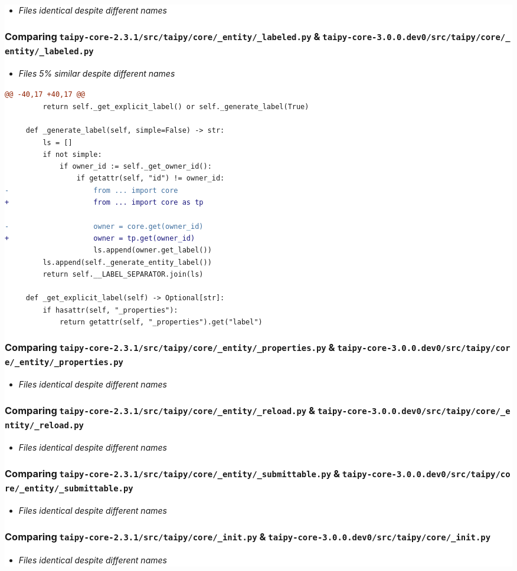  * *Files identical despite different names*

### Comparing `taipy-core-2.3.1/src/taipy/core/_entity/_labeled.py` & `taipy-core-3.0.0.dev0/src/taipy/core/_entity/_labeled.py`

 * *Files 5% similar despite different names*

```diff
@@ -40,17 +40,17 @@
         return self._get_explicit_label() or self._generate_label(True)
 
     def _generate_label(self, simple=False) -> str:
         ls = []
         if not simple:
             if owner_id := self._get_owner_id():
                 if getattr(self, "id") != owner_id:
-                    from ... import core
+                    from ... import core as tp
 
-                    owner = core.get(owner_id)
+                    owner = tp.get(owner_id)
                     ls.append(owner.get_label())
         ls.append(self._generate_entity_label())
         return self.__LABEL_SEPARATOR.join(ls)
 
     def _get_explicit_label(self) -> Optional[str]:
         if hasattr(self, "_properties"):
             return getattr(self, "_properties").get("label")
```

### Comparing `taipy-core-2.3.1/src/taipy/core/_entity/_properties.py` & `taipy-core-3.0.0.dev0/src/taipy/core/_entity/_properties.py`

 * *Files identical despite different names*

### Comparing `taipy-core-2.3.1/src/taipy/core/_entity/_reload.py` & `taipy-core-3.0.0.dev0/src/taipy/core/_entity/_reload.py`

 * *Files identical despite different names*

### Comparing `taipy-core-2.3.1/src/taipy/core/_entity/_submittable.py` & `taipy-core-3.0.0.dev0/src/taipy/core/_entity/_submittable.py`

 * *Files identical despite different names*

### Comparing `taipy-core-2.3.1/src/taipy/core/_init.py` & `taipy-core-3.0.0.dev0/src/taipy/core/_init.py`

 * *Files identical despite different names*
